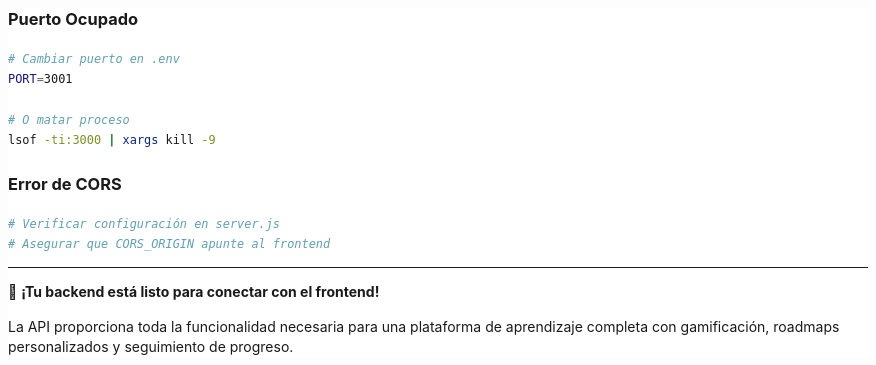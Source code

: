 ### Puerto Ocupado
```bash
# Cambiar puerto en .env
PORT=3001

# O matar proceso
lsof -ti:3000 | xargs kill -9
```

### Error de CORS
```bash
# Verificar configuración en server.js
# Asegurar que CORS_ORIGIN apunte al frontend
```

---

🎉 **¡Tu backend está listo para conectar con el frontend!**

La API proporciona toda la funcionalidad necesaria para una plataforma de aprendizaje completa con gamificación, roadmaps personalizados y seguimiento de progreso.
